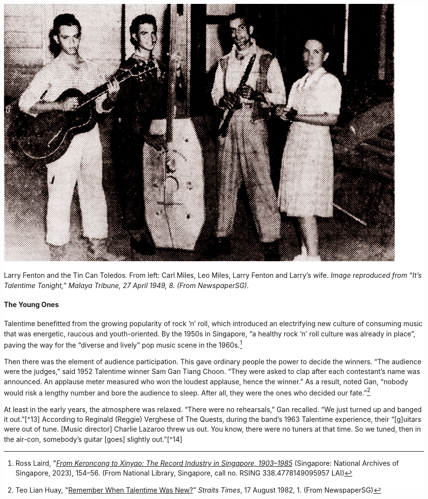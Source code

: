 ![](/images%2FVol%2019%20Issue%204%2F7%20Talentime/photo3.png)
<div style="background-color: white;">Larry Fenton and the Tin Can Toledos. From left: Carl Miles, Leo Miles, Larry Fenton and Larry’s wife. <i>Image reproduced from “It’s Talentime Tonight,” Malaya Tribune, 27 April 1949, 8. (From NewspaperSG).</i></div>

#### **The Young Ones**
Talentime benefitted from the growing popularity of rock ’n’ roll, which introduced an electrifying new culture of consuming music that was energetic, raucous and youth-oriented. By the 1950s in Singapore, “a healthy rock ’n’ roll culture was already in place”, paving the way for the “diverse and lively” pop music scene in the 1960s.[^11]

Then there was the element of audience participation. This gave ordinary people the power to decide the winners. “The audience were the judges,” said 1952 Talentime winner Sam Gan Tiang Choon. “They were asked to clap after each contestant’s name was announced. An applause meter measured who won the loudest applause, hence the winner.” As a result, noted Gan, “nobody would risk a lengthy number and bore the audience to sleep. After all, they were the ones who decided our fate.”[^12]

At least in the early years, the atmosphere was relaxed. “There were no rehearsals,” Gan recalled. “We just turned up and banged it out.”[^13] According to Reginald (Reggie) Verghese of The Quests, during the band’s 1963 Talentime experience, their “\[g\]uitars were out of tune. \[Music director\] Charlie Lazaroo threw us out. You know, there were no tuners at that time. So we tuned, then in the air-con, somebody’s guitar \[goes\] slightly out.”[^14]


[^1]:  [Vernon Cyril Palmer](https://www.nas.gov.sg/archivesonline/flipviewer/publish/2/2977486a-115e-11e3-83d5-0050568939ad-OHC001423_009/web/html5/index.html), oral history interview by Daniel Chew, 19 January 1994, transcript and MP3 audio, Reel/Disc 9 of 12, National Archives of Singapore ([accession no. 001423](https://www.nas.gov.sg/archivesonline/oral_history_interviews/interview/001423)), 78.
[^2]: "[Malayan Listeners State Their Fancy](https://eresources.nlb.gov.sg/newspapers/digitised/article/straitstimes19490105-1.2.78)," *Straits Times,* 5 January 1949, 6. (From NewspaperSG)
[^3]: “[Search for Local Talent](https://eresources.nlb.gov.sg/newspapers/digitised/article/straitstimes19490126-1.2.40),” *Straits Times,* 26 January 1949, 5. (From NewspaperSG)
[^4]: “[Radio Malaya Gives Unknown Artistes Chance To Be Heard](https://eresources.nlb.gov.sg/newspapers/digitised/article/maltribune19490125-1.2.99),” *Malaya Tribune*, 25 January 1949, 9. (From NewspaperSG)
[^5]:  [Vernon Cyril Palmer](https://www.nas.gov.sg/archivesonline/flipviewer/publish/2/2977486a-115e-11e3-83d5-0050568939ad-OHC001423_009/web/html5/index.html), oral history interview, 19 January 1994, Reel/Disc 9 of 12, 78.
[^6]: “[He Won Loudest Cheers](https://eresources.nlb.gov.sg/newspapers/digitised/article/straitstimes19490219-1.2.108),” *Straits Times*, 19 February 1949, 7. (From NewspaperSG)
[^7]: “[S’pore Crooners Will Get the Air](https://eresources.nlb.gov.sg/newspapers/digitised/article/straitstimes19490220-1.2.35),” *Straits Times*, 20 February 1949, 3. (From NewspaperSG)
[^8]: “[L. Fenton Wins ‘Talentime’](https://eresources.nlb.gov.sg/newspapers/digitised/article/maltribune19490428-1.2.96),” *Malaya Tribune*, 28 April 1949, 8. (From NewspaperSG)
[^9]: “[Gate-Crashers Beware!](https://eresources.nlb.gov.sg/newspapers/digitised/article/sundaytribune19490605-1.2.16)” *Sunday Tribune (Singapore)*, 5 June 1949, 2. (From NewspaperSG)
[^10]: “[Veteran Mimic Wins Talent Quest](https://eresources.nlb.gov.sg/newspapers/digitised/article/straitstimes19890213-1.2.26.13),” *Straits Times*, 13 February 1989,17. (From NewspaperSG)
[^11]: Ross Laird, "[_From Keroncong to Xinyao: The Record Industry in Singapore, 1903–1985_](https://eservice.nlb.gov.sg/item_holding.aspx?id=205959499) (Singapore: National Archives of Singapore, 2023), 154–56. (From National Library, Singapore, call no. RSING 338.4778149095957 LAI)
[^12]:  Teo Lian Huay, "[Remember When Talentime Was New?](https://eresources.nlb.gov.sg/newspapers/digitised/article/straitstimes19820817-1.2.143.2)” *Straits Times*, 17 August 1982, 1. (From NewspaperSG)
[^15]: [Raymond Ho and John Chee](https://www.nas.gov.sg/archivesonline/flipviewer/publish/b/b1726a17-1161-11e3-83d5-0050568939ad-OHC003163_003/web/html5/index.html), oral history interview by Joseph C. Pereira, 8 July 2007, transcript and MP3 audio, Reel/Disc 3 of 4, National Archives of Singapore ([accession no. 003163](https://www.nas.gov.sg/archivesonline/oral_history_interviews/interview/003163)), 114–15.
[^16]: The Crescendos, “[Mr Twister](https://www.nas.gov.sg/archivesonline/audiovisual_records/record-details/f71fc479-c3ef-11e5-b1ec-0050568939ad),” 1963, vinyl disc. (From National Archives of Singapore, accession no. 2016000728)
[^17]: “[First S'pore Recording Stars on American Label](https://eresources.nlb.gov.sg/newspapers/digitised/article/straitstimes19680602-1.2.22.3),” _Straits Times_, 2 June 1968, 12. (From NewspaperSG); Ministry of Culture, “[Berita Singapura: 1. Sang Nila Utama Secondary School 2. Singing Trio](https://www.nas.gov.sg/archivesonline/audiovisual_records/record-details/457ad99b-1164-11e3-83d5-0050568939ad),” 1960s, video, 00:09:41. (From National Archives of Singapore, accession no. 1982000239)
[^18]: The Tidbits, “[I Believe](https://www.nas.gov.sg/archivesonline/audiovisual_records/record-details/71689cb9-1164-11e3-83d5-0050568939ad),” 1968, vinyl disc. (From National Archives of Singapore, accession nos. 2012003946 and 2014003894)
[^19]: “[Praises for ‘Tidbits’](https://eresources.nlb.gov.sg/newspapers/digitised/article/easternsun19680517-1.2.13.39),” _Eastern Sun_, 17 May 1968, 10. (From NewspaperSG) 
[^20]: “[Crackerjacks Come Out Top in Talentime Finals](https://eresources.nlb.gov.sg/newspapers/digitised/article/singstandard19540904-1.2.62),” _Singapore Standard_, 4 September 1954, 4. (From NewspaperSG)
[^22]:  Ministry of Culture, “Meeting Held on Tuesday 7th December '71 at the Engineering Conference Room – Television Centre,” in [_Talentimes/Concerts (English)_](https://www.nas.gov.sg/archivesonline/government_records/record-details/022fddb3-0ab8-11e8-a2a9-001a4a5ba61b)_,_ December 1968 to January 1977. (From National Archives of Singapore, record reference no. DDB 35), 188.
[^23]: Radio and Television Singapore, “[RTS Talentime 1976 (Grand Final)](https://www.nas.gov.sg/archivesonline/audiovisual_records/record-details/48902465-1164-11e3-83d5-0050568939ad),” 1976, 1 inch B. (From National Archives of Singapore, accession no. 1997002767). \[Also on mewatch\]
[^24]: Radio and Television Singapore, “[Talentime 1978 (Final)](https://www.nas.gov.sg/archivesonline/audiovisual_records/record-details/48905082-1164-11e3-83d5-0050568939ad),” 1978, 1 inch B. (From National Archives of Singapore, accession no. 1997002770). [Also on mewatch]
[^25]:  Susie Soh, “[Faridah and Cavarelle Top Talentime ’78 Finals](https://eresources.nlb.gov.sg/newspapers/digitised/article/straitstimes19781229-1.2.66),” _Straits Times_, 29 December 1978, 15. (From NewspaperSG)
[^26]: Seow Peck Ngiam, “[Anti-Yellow Culture Campaign](https://www.nlb.gov.sg/main/article-detail?cmsuuid=8e493ee4-1832-4fec-96ee-a0a6b3efab87),” in _Singapore Infopedia_. National Library Board Singapore. Article published September 2021.
[^27]: “[Top S’pore Talent for Show](https://eresources.nlb.gov.sg/newspapers/digitised/article/straitstimes19680418-1.2.46),” _Straits Times_, 18 April 1968, 6. (From NewspaperSG)
[^28]:  Edgar Koh, “[Not a Laughing Matter...](https://eresources.nlb.gov.sg/newspapers/digitised/article/newnation19710802-1.2.52.2),” _New Nation_, 2 August 1971, 10. (From NewspaperSG)
[^29]:  Ministry of Culture, [_Talentimes/Concerts (English)_](https://www.nas.gov.sg/archivesonline/government_records/record-details/022fddb3-0ab8-11e8-a2a9-001a4a5ba61b), 202.
[^30]: “[Talentime Winner Gives Prizes to Charity](https://eresources.nlb.gov.sg/newspapers/digitised/article/straitstimes19711219-1.2.3),” _Straits Times_, 19 December 1971, 1; Bailyne Sung, “[It’s First Place for Sugiman](https://eresources.nlb.gov.sg/newspapers/digitised/article/straitstimes19730225-1.2.34.2),” _Straits Times_, 25 February 1973, 6. (From NewspaperSG)
[^31]: Lu Lin Reutens, “[Talentime Star's Charity Dreams](https://eresources.nlb.gov.sg/newspapers/digitised/article/newnation19741217-1.2.23.1),” _New Nation_, 17 December 1974, 11. (From NewspaperSG)
[^32]: Sugiman Jahuri, “[I Look At You](https://www.nas.gov.sg/archivesonline/audiovisual_records/record-details/cdaa8913-c3f7-11e5-b1ec-0050568939ad),” 1968, vinyl disc. (From National Archives of Singapore, accession no. 2016002561); Sugiman Jahuri, “[Kesah Chinta](https://www.nas.gov.sg/archivesonline/audiovisual_records/record-details/22427775-ac68-11e9-9972-001a4a5ba61b),” 1971,&nbsp; vinyl disc. (From National Archives of Singapore, accession no. 2019020861 and 2019044217); Sugiman Jahuri, “[Woman Woman](https://www.nas.gov.sg/archivesonline/audiovisual_records/record-details/df00c51e-8849-11e5-ac2a-0050568939ad),” undated, vinyl disc. (From National Archives of Singapore, accession no. 2015014660)
[^33]: Margaret Cunico, “[Talentime Springboard](https://eresources.nlb.gov.sg/newspapers/digitised/article/newnation19790627-1.2.45.1),” _New Nation_, 27 June 1979, 10–11. (From NewspaperSG)
[^34]: Alban De Souza and Mahani Mohd, “[Mimpi Gembira](https://www.nas.gov.sg/archivesonline/audiovisual_records/record-details/cd2462b6-8849-11e5-ac2a-0050568939ad),” 1973, vinyl disc. (From National Archives of Singapore, accession no. 2015014470); Alban De Souza, “[Ratapan Anka Tiri](https://www.nas.gov.sg/archivesonline/audiovisual_records/record-details/cd3dc53f-8849-11e5-ac2a-0050568939ad),” 1974, vinyl disc. (From National Archives of Singapore, accession no. 2015014471); Alban De Souza and Mahani Mohd, “[Jangan Bersedeh](https://www.nas.gov.sg/archivesonline/audiovisual_records/record-details/237d27ee-ac68-11e9-9972-001a4a5ba61b),” undated, vinyl disc. (From National Archives of Singapore, accession no. 2019020868)
[^35]: “[In Person Ep 59: Gypsy](https://www.nas.gov.sg/archivesonline/audiovisual_records/record-details/4952a0b6-1164-11e3-83d5-0050568939ad),” 1983, video, 00:43:06. (From National Archives of Singapore, accession no. 1997005194)
[^36]:  Teo, “[Remember When Talentime Was New?](https://eresources.nlb.gov.sg/newspapers/digitised/article/straitstimes19820817-1.2.143.2)”
[^37]: Juniper Foo, “[Young, Hip and Faster Than Ever](https://eresources.nlb.gov.sg/newspapers/digitised/article/straitstimes19881016-1.2.50.4.1),” _Straits Times_, 16 October 1988, 2. (From NewspaperSG)
[^38]: Cherian George, “[SBC Restructured into Several Govt-Owned Firms](https://eresources.nlb.gov.sg/newspapers/digitised/article/straitstimes19941001-1.2.37.18),” _Straits Times_, 1 October 1994, 29. (From NewspaperSG)
[^39]: Sophia Ang, “[Pop Stars Wanted](https://eresources.nlb.gov.sg/newspapers/digitised/article/today20010706-2.2.30.1),” _Today_, 6 July 2001, 22. (From NewspaperSG)
[^40]: Lionel Seah, “[Talent Time for What?](https://eresources.nlb.gov.sg/newspapers/digitised/article/straitstimes20011022-1.2.62.10)” _Straits Times_, 22 October 2001, 6. (From NewspaperSG)
[^41]: Sujin Thomas, “[Singapore Idolmania](https://eresources.nlb.gov.sg/newspapers/digitised/article/straitstimes20041225-1.2.60.2.16),” _Straits Times_, 25 December 2004, 6. (From NewspaperSG)